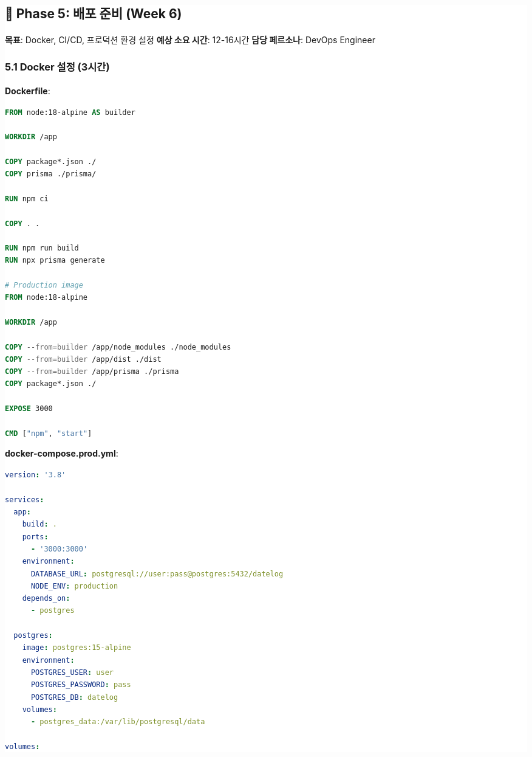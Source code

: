 
## 📅 Phase 5: 배포 준비 (Week 6)

**목표**: Docker, CI/CD, 프로덕션 환경 설정
**예상 소요 시간**: 12-16시간
**담당 페르소나**: DevOps Engineer

### 5.1 Docker 설정 (3시간)

**Dockerfile**:
```dockerfile
FROM node:18-alpine AS builder

WORKDIR /app

COPY package*.json ./
COPY prisma ./prisma/

RUN npm ci

COPY . .

RUN npm run build
RUN npx prisma generate

# Production image
FROM node:18-alpine

WORKDIR /app

COPY --from=builder /app/node_modules ./node_modules
COPY --from=builder /app/dist ./dist
COPY --from=builder /app/prisma ./prisma
COPY package*.json ./

EXPOSE 3000

CMD ["npm", "start"]
```

**docker-compose.prod.yml**:
```yaml
version: '3.8'

services:
  app:
    build: .
    ports:
      - '3000:3000'
    environment:
      DATABASE_URL: postgresql://user:pass@postgres:5432/datelog
      NODE_ENV: production
    depends_on:
      - postgres

  postgres:
    image: postgres:15-alpine
    environment:
      POSTGRES_USER: user
      POSTGRES_PASSWORD: pass
      POSTGRES_DB: datelog
    volumes:
      - postgres_data:/var/lib/postgresql/data

volumes:
```